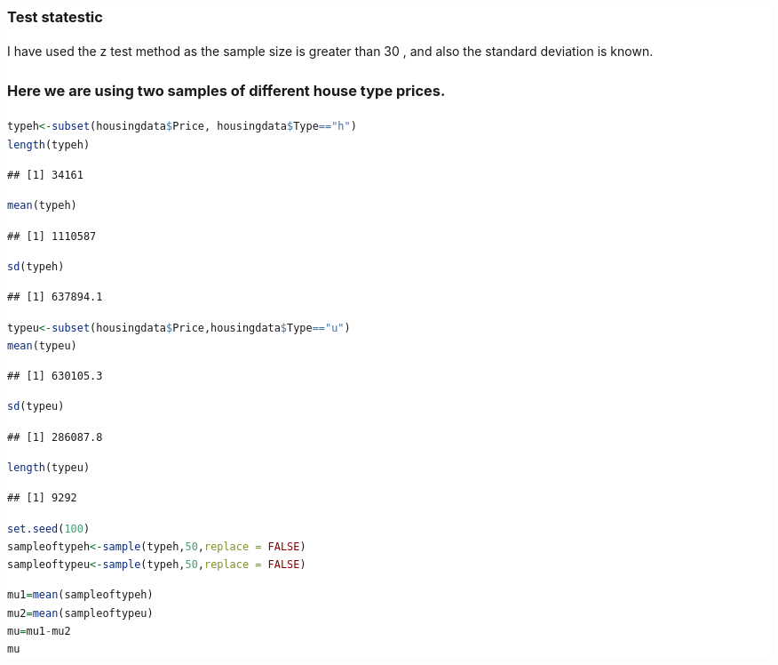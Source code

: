 ### Test statestic

I have used the z test method as the sample size is greater than 30 , and also the standard deviation is known.

### Here we are using two samples of different house type prices.

``` r
typeh<-subset(housingdata$Price, housingdata$Type=="h")
length(typeh)
```

    ## [1] 34161

``` r
mean(typeh)
```

    ## [1] 1110587

``` r
sd(typeh)
```

    ## [1] 637894.1

``` r
typeu<-subset(housingdata$Price,housingdata$Type=="u")
mean(typeu)
```

    ## [1] 630105.3

``` r
sd(typeu)
```

    ## [1] 286087.8

``` r
length(typeu)
```

    ## [1] 9292

``` r
set.seed(100)
sampleoftypeh<-sample(typeh,50,replace = FALSE)
sampleoftypeu<-sample(typeh,50,replace = FALSE)
```

``` r
mu1=mean(sampleoftypeh)
mu2=mean(sampleoftypeu)
mu=mu1-mu2
mu
```
